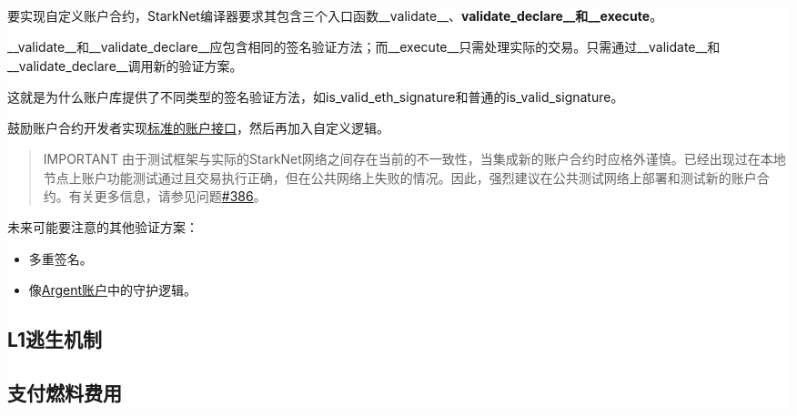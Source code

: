 要实现自定义账户合约，StarkNet编译器要求其包含三个入口函数__validate__、__validate_declare__和__execute__。

__validate__和__validate_declare__应包含相同的签名验证方法；而__execute__只需处理实际的交易。只需通过__validate__和__validate_declare__调用新的验证方案。

这就是为什么账户库提供了不同类型的签名验证方法，如is_valid_eth_signature和普通的is_valid_signature。

鼓励账户合约开发者实现[标准的账户接口](https://github.com/OpenZeppelin/cairo-contracts/discussions/41)，然后再加入自定义逻辑。

> IMPORTANT
由于测试框架与实际的StarkNet网络之间存在当前的不一致性，当集成新的账户合约时应格外谨慎。已经出现过在本地节点上账户功能测试通过且交易执行正确，但在公共网络上失败的情况。因此，强烈建议在公共测试网络上部署和测试新的账户合约。有关更多信息，请参见问题[#386](https://github.com/OpenZeppelin/cairo-contracts/issues/386)。

未来可能要注意的其他验证方案：

* 多重签名。

* 像[Argent账户](https://github.com/argentlabs/argent-contracts-starknet/blob/de5654555309fa76160ba3d7393d32d2b12e7349/contracts/ArgentAccount.cairo)中的守护逻辑。


## L1逃生机制

## 支付燃料费用